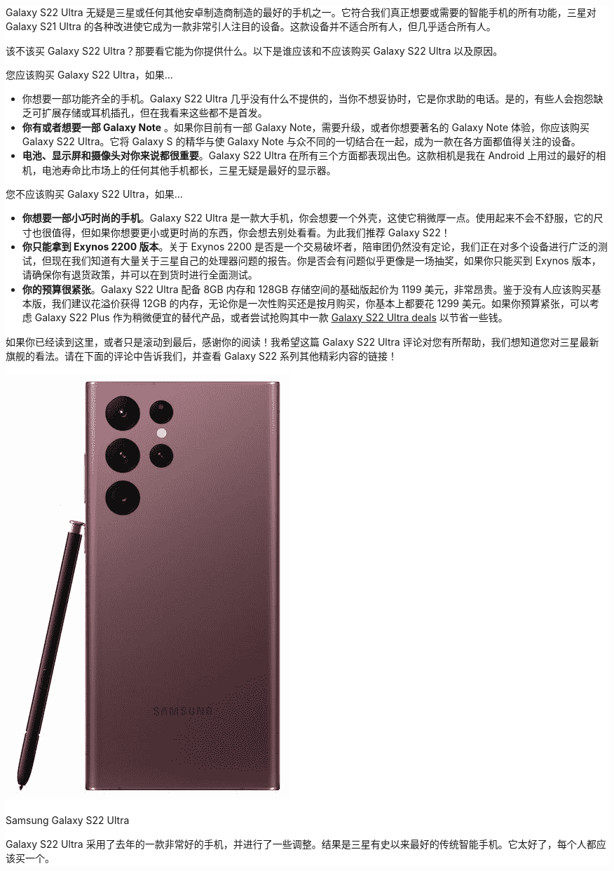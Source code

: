 Galaxy S22 Ultra 无疑是三星或任何其他安卓制造商制造的最好的手机之一。它符合我们真正想要或需要的智能手机的所有功能，三星对 Galaxy S21 Ultra 的各种改进使它成为一款非常引人注目的设备。这款设备并不适合所有人，但几乎适合所有人。

该不该买 Galaxy S22 Ultra？那要看它能为你提供什么。以下是谁应该和不应该购买 Galaxy S22 Ultra 以及原因。

您应该购买 Galaxy S22 Ultra，如果…

*   你想要一部功能齐全的手机。Galaxy S22 Ultra 几乎没有什么不提供的，当你不想妥协时，它是你求助的电话。是的，有些人会抱怨缺乏可扩展存储或耳机插孔，但在我看来这些都不是首发。
*   **你有或者想要一部 Galaxy Note** 。如果你目前有一部 Galaxy Note，需要升级，或者你想要著名的 Galaxy Note 体验，你应该购买 Galaxy S22 Ultra。它将 Galaxy S 的精华与使 Galaxy Note 与众不同的一切结合在一起，成为一款在各方面都值得关注的设备。
*   **电池、显示屏和摄像头对你来说都很重要**。Galaxy S22 Ultra 在所有三个方面都表现出色。这款相机是我在 Android 上用过的最好的相机，电池寿命比市场上的任何其他手机都长，三星无疑是最好的显示器。

您不应该购买 Galaxy S22 Ultra，如果…

*   **你想要一部小巧时尚的手机**。Galaxy S22 Ultra 是一款大手机，你会想要一个外壳，这使它稍微厚一点。使用起来不会不舒服，它的尺寸也很值得，但如果你想要更小或更时尚的东西，你会想去别处看看。为此我们推荐 Galaxy S22！
*   **你只能拿到 Exynos 2200 版本**。关于 Exynos 2200 是否是一个交易破坏者，陪审团仍然没有定论，我们正在对多个设备进行广泛的测试，但现在我们知道有大量关于三星自己的处理器问题的报告。你是否会有问题似乎更像是一场抽奖，如果你只能买到 Exynos 版本，请确保你有退货政策，并可以在到货时进行全面测试。
*   **你的预算很紧张**。Galaxy S22 Ultra 配备 8GB 内存和 128GB 存储空间的基础版起价为 1199 美元，非常昂贵。鉴于没有人应该购买基本版，我们建议花溢价获得 12GB 的内存，无论你是一次性购买还是按月购买，你基本上都要花 1299 美元。如果你预算紧张，可以考虑 Galaxy S22 Plus 作为稍微便宜的替代产品，或者尝试抢购其中一款 [Galaxy S22 Ultra deals](https://www.xda-developers.com/best-samsung-galaxy-s22-deals/) 以节省一些钱。

如果你已经读到这里，或者只是滚动到最后，感谢你的阅读！我希望这篇 Galaxy S22 Ultra 评论对您有所帮助，我们想知道您对三星最新旗舰的看法。请在下面的评论中告诉我们，并查看 Galaxy S22 系列其他精彩内容的链接！

 <picture>![The Samsung Galaxy S22 Ultra is simply the most complete smartphone offering the best screen, most versatile camera system, best SoC in Android, and a stylus too. ](img/4f89f6aff1109cdba35e3e1fa3df5e24.png)</picture> 

Samsung Galaxy S22 Ultra

Galaxy S22 Ultra 采用了去年的一款非常好的手机，并进行了一些调整。结果是三星有史以来最好的传统智能手机。它太好了，每个人都应该买一个。